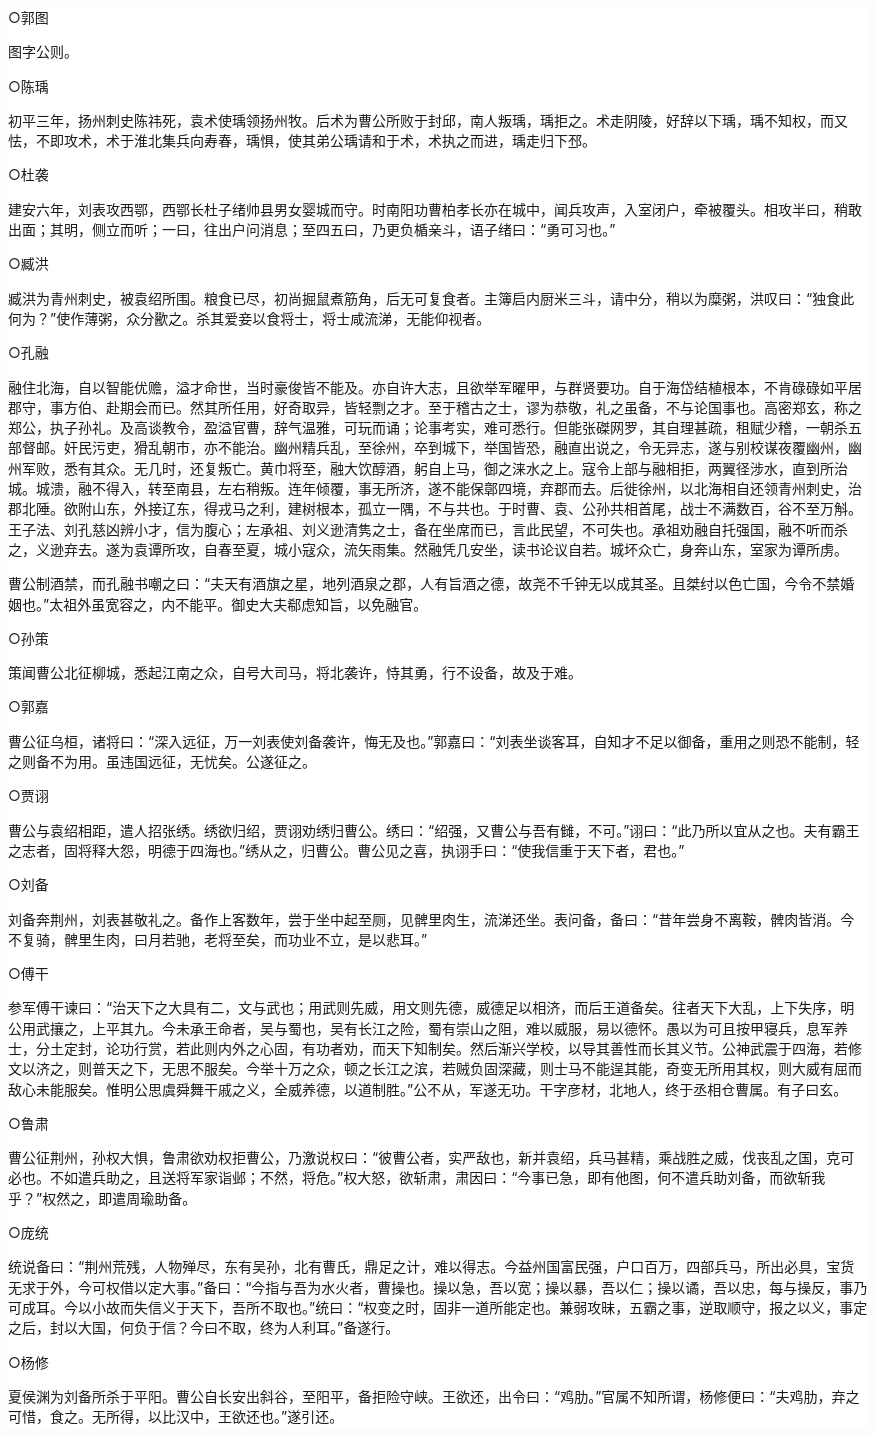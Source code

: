 ○郭图 

图字公则。

○陈瑀

初平三年，扬州刺史陈祎死，袁术使瑀领扬州牧。后术为曹公所败于封邱，南人叛瑀，瑀拒之。术走阴陵，好辞以下瑀，瑀不知权，而又怯，不即攻术，术于淮北集兵向寿春，瑀惧，使其弟公瑀请和于术，术执之而进，瑀走归下邳。

○杜袭 

建安六年，刘表攻西鄂，西鄂长杜子绪帅县男女婴城而守。时南阳功曹柏孝长亦在城中，闻兵攻声，入室闭户，牵被覆头。相攻半曰，稍敢出面；其明，侧立而听；一曰，往出户问消息；至四五曰，乃更负楯亲斗，语子绪曰：“勇可习也。” 

○臧洪 

臧洪为青州刺史，被袁绍所围。粮食已尽，初尚掘鼠煮筋角，后无可复食者。主簿启内厨米三斗，请中分，稍以为糜粥，洪叹曰：“独食此何为？”使作薄粥，众分歠之。杀其爱妾以食将士，将士咸流涕，无能仰视者。

○孔融 

融住北海，自以智能优赡，溢才命世，当时豪俊皆不能及。亦自许大志，且欲举军曜甲，与群贤要功。自于海岱结植根本，不肯碌碌如平居郡守，事方伯、赴期会而已。然其所任用，好奇取异，皆轻剽之才。至于稽古之士，谬为恭敬，礼之虽备，不与论国事也。高密郑玄，称之郑公，执子孙礼。及高谈教令，盈溢官曹，辞气温雅，可玩而诵；论事考实，难可悉行。但能张磔网罗，其自理甚疏，租赋少稽，一朝杀五部督邮。奸民污吏，猾乱朝市，亦不能治。幽州精兵乱，至徐州，卒到城下，举国皆恐，融直出说之，令无异志，遂与别校谋夜覆幽州，幽州军败，悉有其众。无几时，还复叛亡。黄巾将至，融大饮醇酒，躬自上马，御之涞水之上。寇令上部与融相拒，两翼径涉水，直到所治城。城溃，融不得入，转至南县，左右稍叛。连年倾覆，事无所济，遂不能保鄣四境，弃郡而去。后徙徐州，以北海相自还领青州刺史，治郡北陲。欲附山东，外接辽东，得戎马之利，建树根本，孤立一隅，不与共也。于时曹、袁、公孙共相首尾，战士不满数百，谷不至万斛。王子法、刘孔慈凶辨小才，信为腹心；左承祖、刘义逊清隽之士，备在坐席而已，言此民望，不可失也。承祖劝融自托强国，融不听而杀之，义逊弃去。遂为袁谭所攻，自春至夏，城小寇众，流矢雨集。然融凭几安坐，读书论议自若。城坏众亡，身奔山东，室家为谭所虏。

曹公制酒禁，而孔融书嘲之曰：“夫天有酒旗之星，地列酒泉之郡，人有旨酒之德，故尧不千钟无以成其圣。且桀纣以色亡国，今令不禁婚姻也。”太祖外虽宽容之，内不能平。御史大夫郗虑知旨，以免融官。

○孙策 

策闻曹公北征柳城，悉起江南之众，自号大司马，将北袭许，恃其勇，行不设备，故及于难。

○郭嘉 

曹公征乌桓，诸将曰：“深入远征，万一刘表使刘备袭许，悔无及也。”郭嘉曰：“刘表坐谈客耳，自知才不足以御备，重用之则恐不能制，轻之则备不为用。虽违国远征，无忧矣。公遂征之。

○贾诩

曹公与袁绍相距，遣人招张绣。绣欲归绍，贾诩劝绣归曹公。绣曰：“绍强，又曹公与吾有雠，不可。”诩曰：“此乃所以宜从之也。夫有霸王之志者，固将释大怨，明德于四海也。”绣从之，归曹公。曹公见之喜，执诩手曰：“使我信重于天下者，君也。”

○刘备 

刘备奔荆州，刘表甚敬礼之。备作上客数年，尝于坐中起至厕，见髀里肉生，流涕还坐。表问备，备曰：“昔年尝身不离鞍，髀肉皆消。今不复骑，髀里生肉，曰月若驰，老将至矣，而功业不立，是以悲耳。”

○傅干 

参军傅干谏曰：“治天下之大具有二，文与武也；用武则先威，用文则先德，威德足以相济，而后王道备矣。往者天下大乱，上下失序，明公用武攘之，上平其九。今未承王命者，吴与蜀也，吴有长江之险，蜀有崇山之阻，难以威服，易以德怀。愚以为可且按甲寝兵，息军养士，分土定封，论功行赏，若此则内外之心固，有功者劝，而天下知制矣。然后渐兴学校，以导其善性而长其义节。公神武震于四海，若修文以济之，则普天之下，无思不服矣。今举十万之众，顿之长江之滨，若贼负固深藏，则士马不能逞其能，奇变无所用其权，则大威有屈而敌心未能服矣。惟明公思虞舜舞干戚之义，全威养德，以道制胜。”公不从，军遂无功。干字彦材，北地人，终于丞相仓曹属。有子曰玄。

○鲁肃 

曹公征荆州，孙权大惧，鲁肃欲劝权拒曹公，乃激说权曰：“彼曹公者，实严敌也，新并袁绍，兵马甚精，乘战胜之威，伐丧乱之国，克可必也。不如遣兵助之，且送将军家诣邺；不然，将危。”权大怒，欲斩肃，肃因曰：“今事已急，即有他图，何不遣兵助刘备，而欲斩我乎？”权然之，即遣周瑜助备。

○庞统 

统说备曰：“荆州荒残，人物殚尽，东有吴孙，北有曹氏，鼎足之计，难以得志。今益州国富民强，户口百万，四部兵马，所出必具，宝货无求于外，今可权借以定大事。”备曰：“今指与吾为水火者，曹操也。操以急，吾以宽；操以暴，吾以仁；操以谲，吾以忠，每与操反，事乃可成耳。今以小故而失信义于天下，吾所不取也。”统曰：“权变之时，固非一道所能定也。兼弱攻昧，五霸之事，逆取顺守，报之以义，事定之后，封以大国，何负于信？今曰不取，终为人利耳。”备遂行。

○杨修

夏侯渊为刘备所杀于平阳。曹公自长安出斜谷，至阳平，备拒险守峡。王欲还，出令曰：“鸡肋。”官属不知所谓，杨修便曰：“夫鸡肋，弃之可惜，食之。无所得，以比汉中，王欲还也。”遂引还。 

